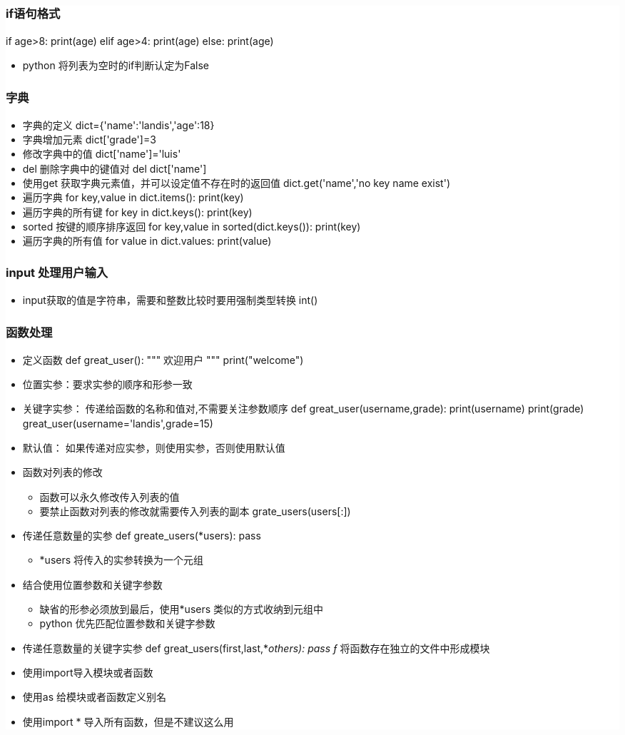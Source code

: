 ### if语句格式
if age>8:
    print(age)
elif age>4:
    print(age)
else:
    print(age)

* python 将列表为空时的if判断认定为False

### 字典
* 字典的定义 dict={'name':'landis','age':18}
* 字典增加元素 dict['grade']=3
* 修改字典中的值 dict['name']='luis'
* del 删除字典中的键值对 del dict['name']
* 使用get 获取字典元素值，并可以设定值不存在时的返回值 dict.get('name','no key name exist')
* 遍历字典 
for key,value in dict.items():
    print(key)
* 遍历字典的所有键
for key in dict.keys():
    print(key)
* sorted 按键的顺序排序返回
for key,value in sorted(dict.keys()):
    print(key)
* 遍历字典的所有值
for value in dict.values:
    print(value)

### input 处理用户输入
* input获取的值是字符串，需要和整数比较时要用强制类型转换 int()

### 函数处理
* 定义函数
def great_user():
    """ 欢迎用户 """
    print("welcome")

* 位置实参：要求实参的顺序和形参一致
* 关键字实参： 传递给函数的名称和值对,不需要关注参数顺序
def great_user(username,grade):
    print(username)
    print(grade)
great_user(username='landis',grade=15)

* 默认值： 如果传递对应实参，则使用实参，否则使用默认值
* 函数对列表的修改
    - 函数可以永久修改传入列表的值
    - 要禁止函数对列表的修改就需要传入列表的副本 grate_users(users[:])
* 传递任意数量的实参
def greate_users(*users):
    pass
    - *users 将传入的实参转换为一个元组
* 结合使用位置参数和关键字参数
    - 缺省的形参必须放到最后，使用*users 类似的方式收纳到元组中
    - python 优先匹配位置参数和关键字参数
* 传递任意数量的关键字实参
def great_users(first,last,**others):
    pass
ƒ* 将函数存在独立的文件中形成模块
* 使用import导入模块或者函数
* 使用as 给模块或者函数定义别名
* 使用import * 导入所有函数，但是不建议这么用